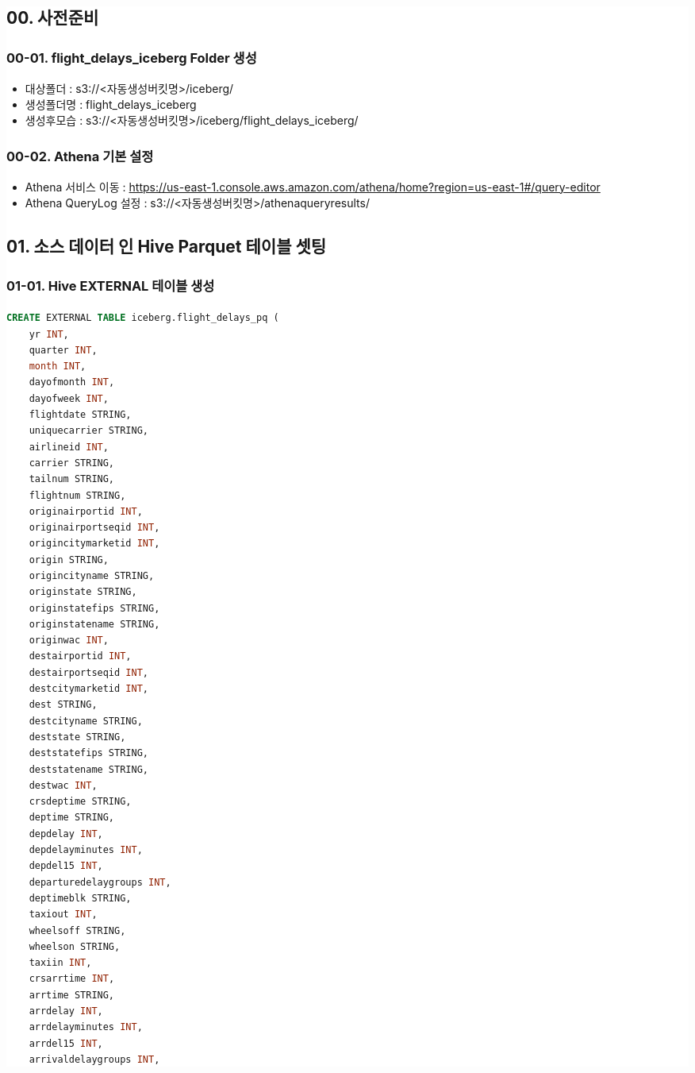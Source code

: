 ## 00. 사전준비
### 00-01. flight_delays_iceberg Folder 생성
- 대상폴더 : s3://<자동생성버킷명>/iceberg/
- 생성폴더명 : flight_delays_iceberg
- 생성후모습 : s3://<자동생성버킷명>/iceberg/flight_delays_iceberg/
### 00-02. Athena 기본 설정
- Athena 서비스 이동 : https://us-east-1.console.aws.amazon.com/athena/home?region=us-east-1#/query-editor
- Athena QueryLog 설정 : s3://<자동생성버킷명>/athenaqueryresults/ 

## 01. 소스 데이터 인 Hive Parquet 테이블 셋팅
### 01-01. Hive EXTERNAL 테이블 생성
```sql
CREATE EXTERNAL TABLE iceberg.flight_delays_pq (
    yr INT,
    quarter INT,
    month INT,
    dayofmonth INT,
    dayofweek INT,
    flightdate STRING,
    uniquecarrier STRING,
    airlineid INT,
    carrier STRING,
    tailnum STRING,
    flightnum STRING,
    originairportid INT,
    originairportseqid INT,
    origincitymarketid INT,
    origin STRING,
    origincityname STRING,
    originstate STRING,
    originstatefips STRING,
    originstatename STRING,
    originwac INT,
    destairportid INT,
    destairportseqid INT,
    destcitymarketid INT,
    dest STRING,
    destcityname STRING,
    deststate STRING,
    deststatefips STRING,
    deststatename STRING,
    destwac INT,
    crsdeptime STRING,
    deptime STRING,
    depdelay INT,
    depdelayminutes INT,
    depdel15 INT,
    departuredelaygroups INT,
    deptimeblk STRING,
    taxiout INT,
    wheelsoff STRING,
    wheelson STRING,
    taxiin INT,
    crsarrtime INT,
    arrtime STRING,
    arrdelay INT,
    arrdelayminutes INT,
    arrdel15 INT,
    arrivaldelaygroups INT,
```